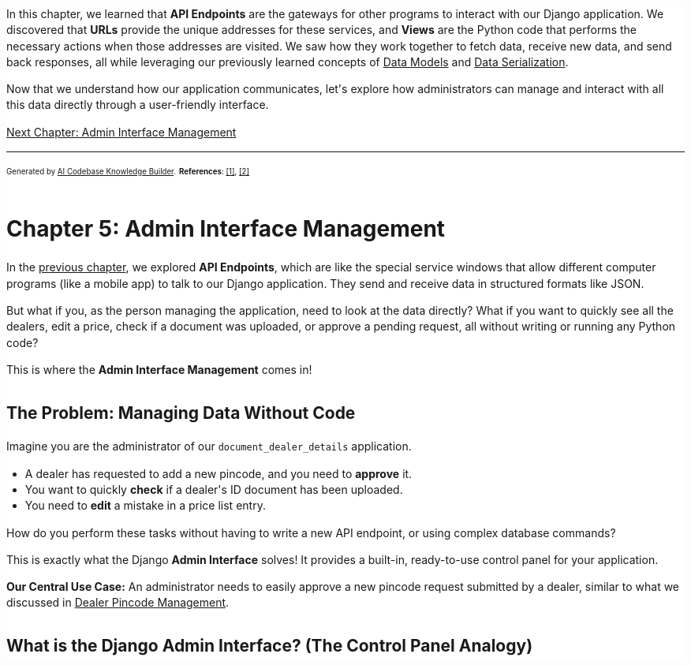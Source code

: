 In this chapter, we learned that **API Endpoints** are the gateways for other programs to interact with our Django application. We discovered that **URLs** provide the unique addresses for these services, and **Views** are the Python code that performs the necessary actions when those addresses are visited. We saw how they work together to fetch data, receive new data, and send back responses, all while leveraging our previously learned concepts of [Data Models](document/01_data_models_.md) and [Data Serialization](document/03_data_serialization_.md).

Now that we understand how our application communicates, let's explore how administrators can manage and interact with all this data directly through a user-friendly interface.

[Next Chapter: Admin Interface Management](document/05_admin_interface_management_.md)

---

<sub><sup>Generated by [AI Codebase Knowledge Builder](https://github.com/The-Pocket/Tutorial-Codebase-Knowledge).</sup></sub> <sub><sup>**References**: [[1]](https://github.com/snehabansal483/document_dealer_details/blob/3a6a056be89f90b25576832be3c4f2c44f3ea086/dealer_details/urls.py), [[2]](https://github.com/snehabansal483/document_dealer_details/blob/3a6a056be89f90b25576832be3c4f2c44f3ea086/dealer_details/views.py)</sup></sub>


# Chapter 5: Admin Interface Management

In the [previous chapter](document/04_api_endpoints__views___urls__.md), we explored **API Endpoints**, which are like the special service windows that allow different computer programs (like a mobile app) to talk to our Django application. They send and receive data in structured formats like JSON.

But what if you, as the person managing the application, need to look at the data directly? What if you want to quickly see all the dealers, edit a price, check if a document was uploaded, or approve a pending request, all without writing or running any Python code?

This is where the **Admin Interface Management** comes in!

## The Problem: Managing Data Without Code

Imagine you are the administrator of our `document_dealer_details` application.
*   A dealer has requested to add a new pincode, and you need to **approve** it.
*   You want to quickly **check** if a dealer's ID document has been uploaded.
*   You need to **edit** a mistake in a price list entry.

How do you perform these tasks without having to write a new API endpoint, or using complex database commands?

This is exactly what the Django **Admin Interface** solves! It provides a built-in, ready-to-use control panel for your application.

**Our Central Use Case:** An administrator needs to easily approve a new pincode request submitted by a dealer, similar to what we discussed in [Dealer Pincode Management](document/02_dealer_pincode_management_.md).

## What is the Django Admin Interface? (The Control Panel Analogy)
